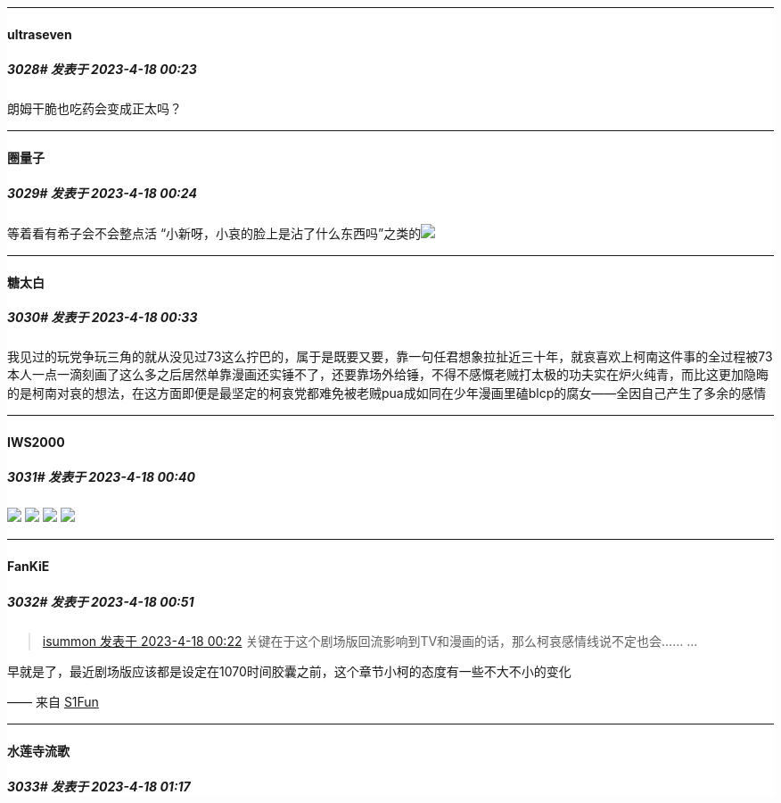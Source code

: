
*****

####  ultraseven  
##### 3028#       发表于 2023-4-18 00:23

朗姆干脆也吃药会变成正太吗？

*****

####  圈量子  
##### 3029#       发表于 2023-4-18 00:24

等着看有希子会不会整点活
“小新呀，小哀的脸上是沾了什么东西吗”之类的<img src="https://static.saraba1st.com/image/smiley/face2017/065.png" referrerpolicy="no-referrer">


*****

####  糖太白  
##### 3030#       发表于 2023-4-18 00:33

我见过的玩党争玩三角的就从没见过73这么拧巴的，属于是既要又要，靠一句任君想象拉扯近三十年，就哀喜欢上柯南这件事的全过程被73本人一点一滴刻画了这么多之后居然单靠漫画还实锤不了，还要靠场外给锤，不得不感慨老贼打太极的功夫实在炉火纯青，而比这更加隐晦的是柯南对哀的想法，在这方面即便是最坚定的柯哀党都难免被老贼pua成如同在少年漫画里磕blcp的腐女——全因自己产生了多余的感情


*****

####  IWS2000  
##### 3031#       发表于 2023-4-18 00:40

<img src="https://p.sda1.dev/10/58dd57c8a89e683870c4a89e94e404b8/CMP_20230418004010973.jpg" referrerpolicy="no-referrer">
<img src="https://p.sda1.dev/10/59d814ea5efb79e62105f432f08757ff/CMP_20230418004011035.jpg" referrerpolicy="no-referrer">
<img src="https://p.sda1.dev/10/07dfefe0c93beb252f5b2b67b5afa198/CMP_20230418004011106.jpg" referrerpolicy="no-referrer">
<img src="https://p.sda1.dev/10/f378ada4579c49a1ad2ae9349f435b39/CMP_20230418004011173.jpg" referrerpolicy="no-referrer">


*****

####  FanKiE  
##### 3032#       发表于 2023-4-18 00:51

<blockquote><a href="httphttps://bbs.saraba1st.com/2b/forum.php?mod=redirect&amp;goto=findpost&amp;pid=60499248&amp;ptid=2103870" target="_blank">isummon 发表于 2023-4-18 00:22</a>
关键在于这个剧场版回流影响到TV和漫画的话，那么柯哀感情线说不定也会…… ...</blockquote>
早就是了，最近剧场版应该都是设定在1070时间胶囊之前，这个章节小柯的态度有一些不大不小的变化

—— 来自 [S1Fun](https://s1fun.koalcat.com)


*****

####  水莲寺流歌  
##### 3033#       发表于 2023-4-18 01:17
